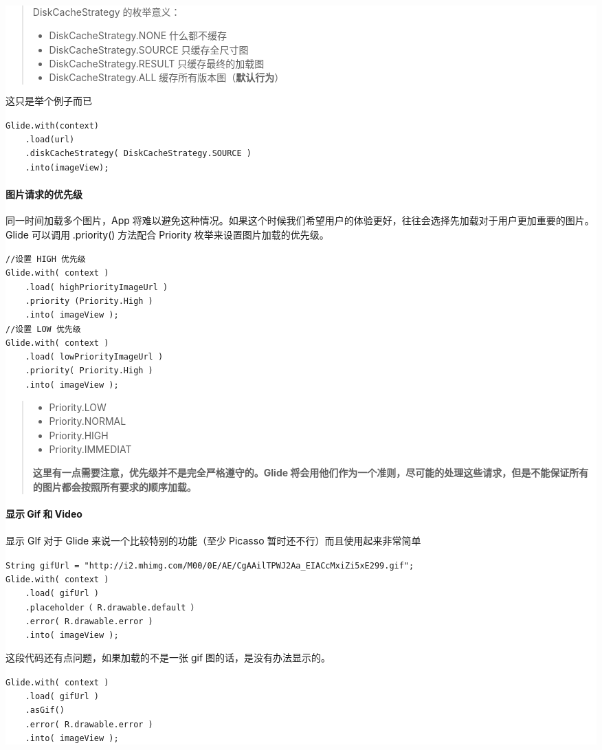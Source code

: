 > DiskCacheStrategy 的枚举意义： 
> 
> - DiskCacheStrategy.NONE 什么都不缓存
> - DiskCacheStrategy.SOURCE 只缓存全尺寸图
> - DiskCacheStrategy.RESULT 只缓存最终的加载图
> - DiskCacheStrategy.ALL 缓存所有版本图（**默认行为**）

这只是举个例子而已

	Glide.with(context)
		.load(url)
		.diskCacheStrategy( DiskCacheStrategy.SOURCE )
		.into(imageView);

#### 图片请求的优先级 ####

同一时间加载多个图片，App 将难以避免这种情况。如果这个时候我们希望用户的体验更好，往往会选择先加载对于用户更加重要的图片。Glide 可以调用 .priority() 方法配合 Priority 枚举来设置图片加载的优先级。

	//设置 HIGH 优先级
	Glide.with( context )
		.load( highPriorityImageUrl )
		.priority (Priority.High )
		.into( imageView );
	//设置 LOW 优先级
	Glide.with( context )
		.load( lowPriorityImageUrl )
		.priority( Priority.High )
		.into( imageView );

> - Priority.LOW
> - Priority.NORMAL
> - Priority.HIGH
> - Priority.IMMEDIAT
>
> **这里有一点需要注意，优先级并不是完全严格遵守的。Glide 将会用他们作为一个准则，尽可能的处理这些请求，但是不能保证所有的图片都会按照所有要求的顺序加载。**

#### 显示 Gif 和 Video ####

显示 GIf 对于 Glide 来说一个比较特别的功能（至少 Picasso 暂时还不行）而且使用起来非常简单

	String gifUrl = "http://i2.mhimg.com/M00/0E/AE/CgAAilTPWJ2Aa_EIACcMxiZi5xE299.gif";
	Glide.with( context )
		.load( gifUrl )
		.placeholder（ R.drawable.default ）
		.error( R.drawable.error )
		.into( imageView );

这段代码还有点问题，如果加载的不是一张 gif 图的话，是没有办法显示的。

	Glide.with( context )
		.load( gifUrl )
		.asGif()
		.error( R.drawable.error )
		.into( imageView );

